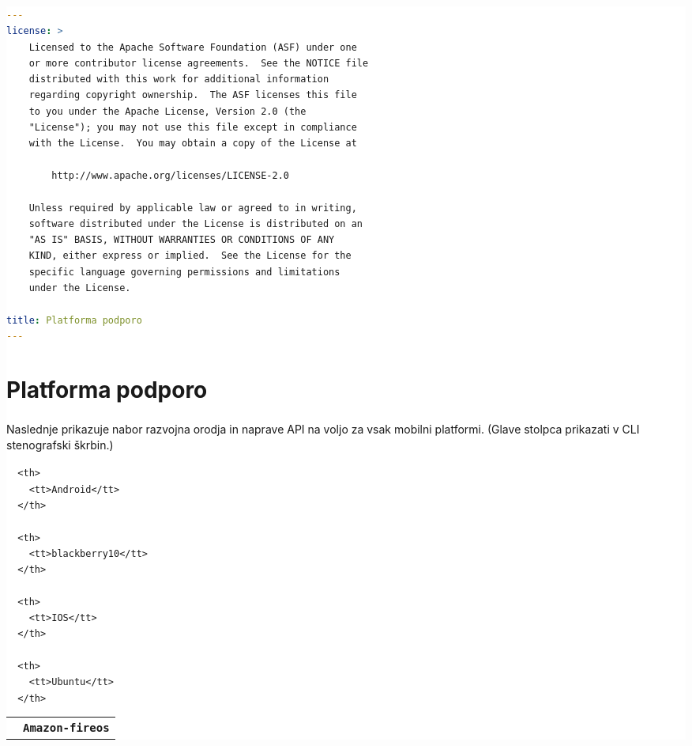 ```yaml
---
license: >
    Licensed to the Apache Software Foundation (ASF) under one
    or more contributor license agreements.  See the NOTICE file
    distributed with this work for additional information
    regarding copyright ownership.  The ASF licenses this file
    to you under the Apache License, Version 2.0 (the
    "License"); you may not use this file except in compliance
    with the License.  You may obtain a copy of the License at

        http://www.apache.org/licenses/LICENSE-2.0

    Unless required by applicable law or agreed to in writing,
    software distributed under the License is distributed on an
    "AS IS" BASIS, WITHOUT WARRANTIES OR CONDITIONS OF ANY
    KIND, either express or implied.  See the License for the
    specific language governing permissions and limitations
    under the License.

title: Platforma podporo
---
```


# Platforma podporo

Naslednje prikazuje nabor razvojna orodja in naprave API na voljo za vsak mobilni platformi. (Glave stolpca prikazati v CLI stenografski škrbin.)



<table class="compat" width="100%">
  <tr>
    <th>
      </td> <th>
        <tt>Amazon-fireos</tt>
      </th>
      
      <th>
        <tt>Android</tt>
      </th>
      
      <th>
        <tt>blackberry10</tt>
      </th>
      
      <th>
        <tt>IOS</tt>
      </th>
      
      <th>
        <tt>Ubuntu</tt>
      </th>
      